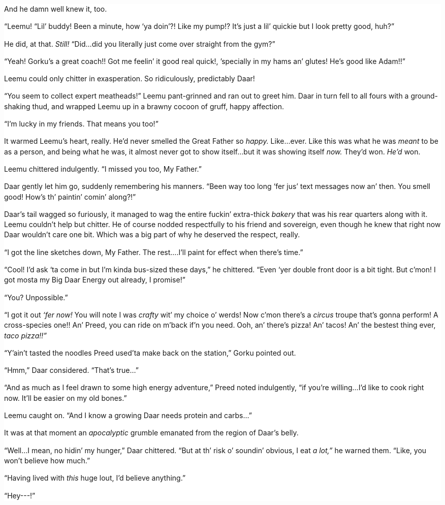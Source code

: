 And he damn well knew it, too.

“Leemu! “Lil’ buddy! Been a minute, how ‘ya doin’?! Like my pump!? It’s just a lil’ quickie but I look pretty good, huh?”

He did, at that. *Still!* “Did…did you literally just come over straight from the gym?”

“Yeah! Gorku’s a great coach!! Got me feelin’ it good real quick!, ’specially in my hams an’ glutes! He’s good like Adam!!”

Leemu could only chitter in exasperation. So ridiculously, predictably Daar!

“You seem to collect expert meatheads!” Leemu pant-grinned and ran out to greet him. Daar in turn fell to all fours with a ground-shaking thud, and wrapped Leemu up in a brawny cocoon of gruff, happy affection.

“I’m lucky in my friends. That means you too!”

It warmed Leemu’s heart, really. He’d never smelled the Great Father so *happy.* Like…ever. Like this was what he was *meant* to be as a person, and being what he was, it almost never got to show itself…but it was showing itself *now.* They’d won. *He’d* won.

Leemu chittered indulgently. “I missed you too, My Father.”

Daar gently let him go, suddenly remembering his manners. “Been way too long ‘fer jus’ text messages now an’ then. You smell good! How’s th’ paintin’ comin’ along?!”

Daar’s tail wagged so furiously, it managed to wag the entire fuckin’ extra-thick *bakery* that was his rear quarters along with it. Leemu couldn’t help but chitter. He of course nodded respectfully to his friend and sovereign, even though he knew that right now Daar wouldn’t care one bit. Which was a big part of why he deserved the respect, really.

“I got the line sketches down, My Father. The rest….I’ll paint for effect when there’s time.”

“Cool! I’d ask ‘ta come in but I’m kinda bus-sized these days,” he chittered. “Even ‘yer double front door is a bit tight. But c’mon! I got mosta my Big Daar Energy out already, I promise!”

“You? Unpossible.”

“I got it out *‘fer now!* You will note I was *crafty* wit’ my choice o’ werds! Now c’mon there’s a *circus* troupe that’s gonna perform! A cross-species one!! An’ Preed, you can ride on m’back if’n you need. Ooh, an’ there’s pizza! An’ tacos! An’ the bestest thing ever, *taco pizza!!”*

“Y’ain’t tasted the noodles Preed used’ta make back on the station,” Gorku pointed out. 

“Hmm,” Daar considered. “That’s true…”

“And as much as I feel drawn to some high energy adventure,” Preed noted indulgently, “if you’re willing…I’d like to cook right now. It’ll be easier on my old bones.”

Leemu caught on. “And I know a growing Daar needs protein and carbs…”

It was at that moment an *apocalyptic* grumble emanated from the region of Daar’s belly.

“Well…I mean, no hidin’ my hunger,” Daar chittered. “But at th’ risk o’ soundin’ obvious, I eat *a lot,”* he warned them. “Like, you won’t believe how much.”

“Having lived with *this* huge lout, I’d believe anything.”

“Hey---!”
